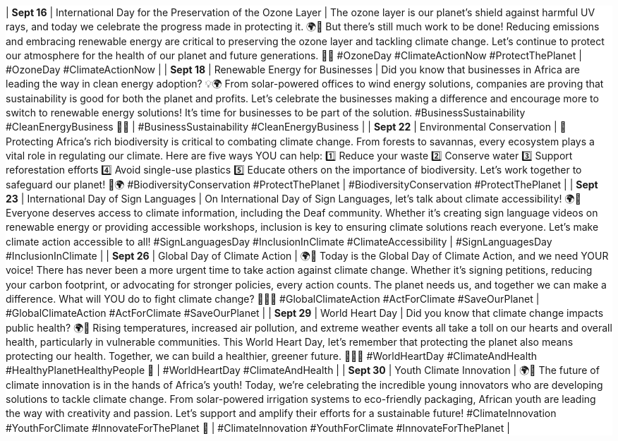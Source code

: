 | **Sept 16**     | International Day for the Preservation of the Ozone Layer | The ozone layer is our planet’s shield against harmful UV rays, and today we celebrate the progress made in protecting it. 🌍💨 But there’s still much work to be done! Reducing emissions and embracing renewable energy are critical to preserving the ozone layer and tackling climate change. Let’s continue to protect our atmosphere for the health of our planet and future generations. 🌿🌞 #OzoneDay #ClimateActionNow #ProtectThePlanet                                                      | #OzoneDay #ClimateActionNow                         |
| **Sept 18**     | Renewable Energy for Businesses                 | Did you know that businesses in Africa are leading the way in clean energy adoption? 💡🌍 From solar-powered offices to wind energy solutions, companies are proving that sustainability is good for both the planet and profits. Let’s celebrate the businesses making a difference and encourage more to switch to renewable energy solutions! It’s time for businesses to be part of the solution. #BusinessSustainability #CleanEnergyBusiness 🌱🌿                                         | #BusinessSustainability #CleanEnergyBusiness        |
| **Sept 22**     | Environmental Conservation                      | 🌿 Protecting Africa’s rich biodiversity is critical to combating climate change. From forests to savannas, every ecosystem plays a vital role in regulating our climate. Here are five ways YOU can help: 1️⃣ Reduce your waste 2️⃣ Conserve water 3️⃣ Support reforestation efforts 4️⃣ Avoid single-use plastics 5️⃣ Educate others on the importance of biodiversity. Let’s work together to safeguard our planet! 💚🌍 #BiodiversityConservation #ProtectThePlanet                                          | #BiodiversityConservation #ProtectThePlanet         |
| **Sept 23**     | International Day of Sign Languages             | On International Day of Sign Languages, let’s talk about climate accessibility! 🌍🤟 Everyone deserves access to climate information, including the Deaf community. Whether it’s creating sign language videos on renewable energy or providing accessible workshops, inclusion is key to ensuring climate solutions reach everyone. Let’s make climate action accessible to all! #SignLanguagesDay #InclusionInClimate #ClimateAccessibility                                                      | #SignLanguagesDay #InclusionInClimate               |
| **Sept 26**     | Global Day of Climate Action                    | 🌍🚨 Today is the Global Day of Climate Action, and we need YOUR voice! There has never been a more urgent time to take action against climate change. Whether it’s signing petitions, reducing your carbon footprint, or advocating for stronger policies, every action counts. The planet needs us, and together we can make a difference. What will YOU do to fight climate change? 💪🏾🌱 #GlobalClimateAction #ActForClimate #SaveOurPlanet                                                     | #GlobalClimateAction #ActForClimate #SaveOurPlanet  |
| **Sept 29**     | World Heart Day                                 | Did you know that climate change impacts public health? 🌍💚 Rising temperatures, increased air pollution, and extreme weather events all take a toll on our hearts and overall health, particularly in vulnerable communities. This World Heart Day, let’s remember that protecting the planet also means protecting our health. Together, we can build a healthier, greener future. 🌿💪🏾 #WorldHeartDay #ClimateAndHealth #HealthyPlanetHealthyPeople 💚                                                      | #WorldHeartDay #ClimateAndHealth                    |
| **Sept 30**     | Youth Climate Innovation                        | 🌍🚀 The future of climate innovation is in the hands of Africa’s youth! Today, we’re celebrating the incredible young innovators who are developing solutions to tackle climate change. From solar-powered irrigation systems to eco-friendly packaging, African youth are leading the way with creativity and passion. Let’s support and amplify their efforts for a sustainable future! #ClimateInnovation #YouthForClimate #InnovateForThePlanet 🌱                                                | #ClimateInnovation #YouthForClimate #InnovateForThePlanet |
